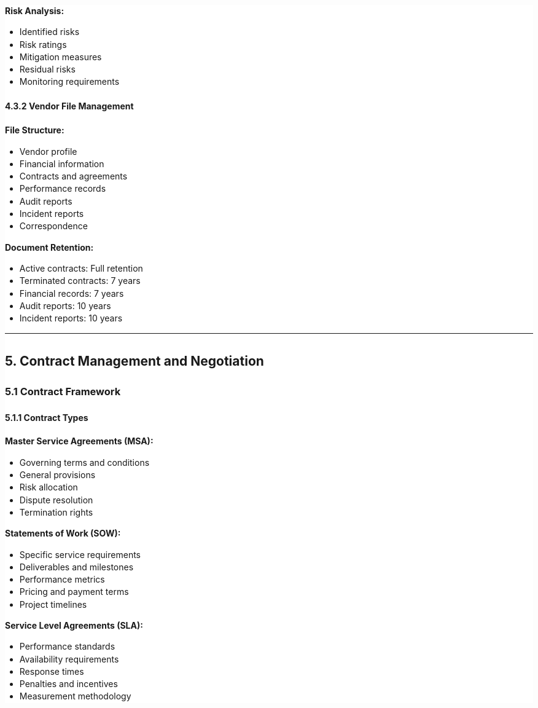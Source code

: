 **Risk Analysis:**
- Identified risks
- Risk ratings
- Mitigation measures
- Residual risks
- Monitoring requirements

#### 4.3.2 Vendor File Management

**File Structure:**
- Vendor profile
- Financial information
- Contracts and agreements
- Performance records
- Audit reports
- Incident reports
- Correspondence

**Document Retention:**
- Active contracts: Full retention
- Terminated contracts: 7 years
- Financial records: 7 years
- Audit reports: 10 years
- Incident reports: 10 years

---

## 5. Contract Management and Negotiation

### 5.1 Contract Framework

#### 5.1.1 Contract Types

**Master Service Agreements (MSA):**
- Governing terms and conditions
- General provisions
- Risk allocation
- Dispute resolution
- Termination rights

**Statements of Work (SOW):**
- Specific service requirements
- Deliverables and milestones
- Performance metrics
- Pricing and payment terms
- Project timelines

**Service Level Agreements (SLA):**
- Performance standards
- Availability requirements
- Response times
- Penalties and incentives
- Measurement methodology
